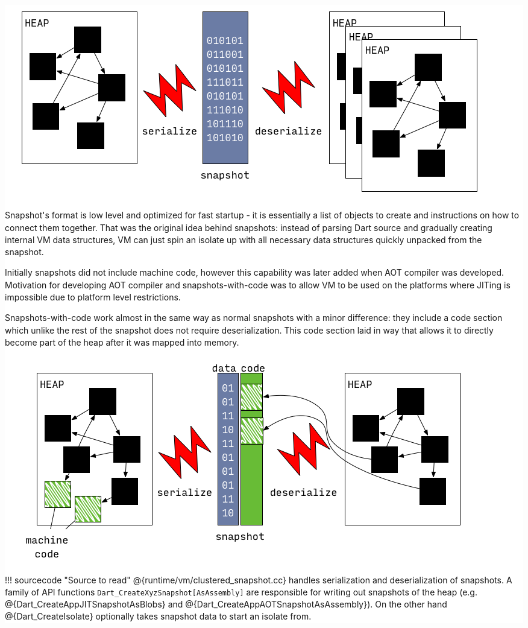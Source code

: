 ![Snapshots](images/snapshot.png)

Snapshot's format is low level and optimized for fast startup - it is essentially a list of objects to create and instructions on how to connect them together. That was the original idea behind snapshots: instead of parsing Dart source and gradually creating internal VM data structures, VM can just spin an isolate up with all necessary data structures quickly unpacked from the snapshot.

Initially snapshots did not include machine code, however this capability was later added when AOT compiler was developed. Motivation for developing AOT compiler and snapshots-with-code was to allow VM to be used on the platforms where JITing is impossible due to platform level restrictions.

Snapshots-with-code work almost in the same way as normal snapshots with a minor difference: they include a code section which unlike the rest of the snapshot does not require deserialization. This code section laid in way that allows it to directly become part of the heap after it was mapped into memory.

![Snapshots](images/snapshot-with-code.png)

!!! sourcecode "Source to read"
    @{runtime/vm/clustered_snapshot.cc} handles serialization and deserialization of snapshots. A family of API functions `Dart_CreateXyzSnapshot[AsAssembly]` are responsible for writing out snapshots of the heap (e.g. @{Dart_CreateAppJITSnapshotAsBlobs} and @{Dart_CreateAppAOTSnapshotAsAssembly}). On the other hand @{Dart_CreateIsolate} optionally takes snapshot data to start an isolate from.


[what-is-kernel]: https://github.com/dart-lang/sdk/blob/master/pkg/kernel/README.md
[pkg-front_end]: https://github.com/dart-lang/sdk/tree/master/pkg/front_end